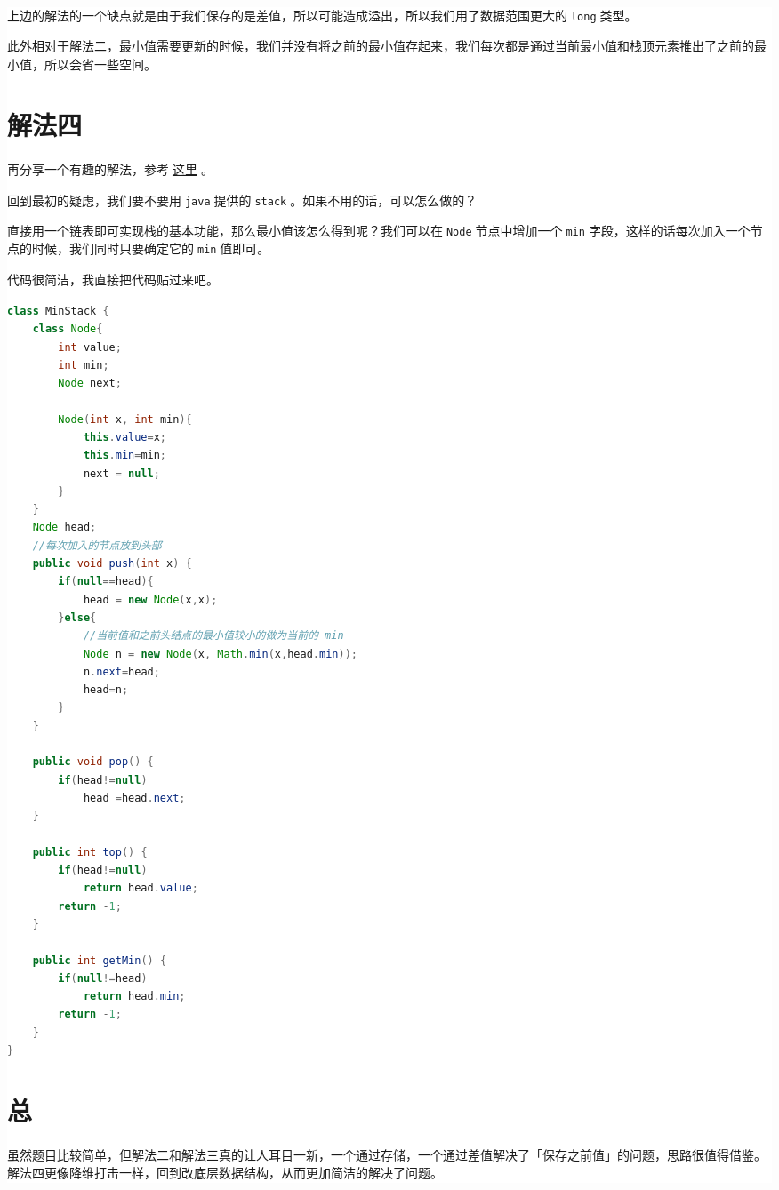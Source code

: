 上边的解法的一个缺点就是由于我们保存的是差值，所以可能造成溢出，所以我们用了数据范围更大的 `long` 类型。

此外相对于解法二，最小值需要更新的时候，我们并没有将之前的最小值存起来，我们每次都是通过当前最小值和栈顶元素推出了之前的最小值，所以会省一些空间。

# 解法四

再分享一个有趣的解法，参考 [这里](https://leetcode.com/problems/min-stack/discuss/49217/6ms-Java-Solution-using-Linked-List.-Clean-self-explanatory-and-efficient.) 。

回到最初的疑虑，我们要不要用 `java` 提供的 `stack` 。如果不用的话，可以怎么做的？

直接用一个链表即可实现栈的基本功能，那么最小值该怎么得到呢？我们可以在 `Node` 节点中增加一个 `min` 字段，这样的话每次加入一个节点的时候，我们同时只要确定它的 `min` 值即可。

代码很简洁，我直接把代码贴过来吧。

```java
class MinStack {
    class Node{
        int value;
        int min;
        Node next;

        Node(int x, int min){
            this.value=x;
            this.min=min;
            next = null;
        }
    }
    Node head;
    //每次加入的节点放到头部
    public void push(int x) {
        if(null==head){
            head = new Node(x,x);
        }else{
            //当前值和之前头结点的最小值较小的做为当前的 min
            Node n = new Node(x, Math.min(x,head.min));
            n.next=head;
            head=n;
        }
    }

    public void pop() {
        if(head!=null)
            head =head.next;
    }

    public int top() {
        if(head!=null)
            return head.value;
        return -1;
    }

    public int getMin() {
        if(null!=head)
            return head.min;
        return -1;
    }
}
```

# 总

虽然题目比较简单，但解法二和解法三真的让人耳目一新，一个通过存储，一个通过差值解决了「保存之前值」的问题，思路很值得借鉴。解法四更像降维打击一样，回到改底层数据结构，从而更加简洁的解决了问题。



